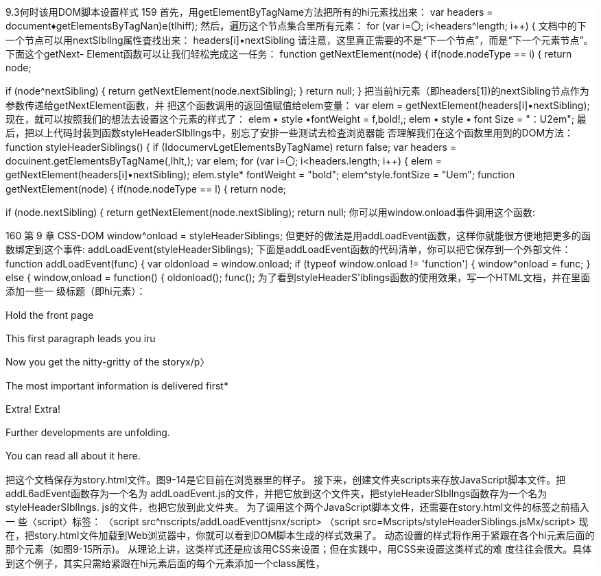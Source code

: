 9.3何时该用DOM脚本设置样式	159
首先，用getElementByTagName方法把所有的hi元素找出来：
var headers = document♦getElementsByTagNan)e(tlhiff);
然后，遍历这个节点集合里所有元素：
for (var i=〇; i<headers^length; i++) {
文档中的下一个节点可以用nextSIbllng属性査找出来：
headers[i]•nextSibling
请注意，这里真正需要的不是“下一个节点”，而是“下一个元素节点”。下面这个getNext- Element函数可以让我们轻松完成这一任务：
function getNextElement(node) { if(node.nodeType == i) { return node;
>
if (node^nextSibling) { return getNextElement(node.nextSibling);
}
return null;
}
把当前hi元素（即headers[1])的nextSibling节点作为参数传递给getNextElement函数，并 把这个函数调用的返回值赋值给elem变量：
var elem = getNextElement(headers[i]•nextSibling);
现在，就可以按照我们的想法去设置这个元素的样式了：
elem • style •fontWeight = f,bold!,; elem • style • font Size = "：U2em";
最后，把以上代码封装到函数styleHeaderSIbllngs中，别忘了安排一些测试去检査浏览器能 否理解我们在这个函数里用到的DOM方法：
function styleHeaderSiblings() { if (IdocumervLgetElementsByTagName) return false; var headers = docuinent.getElementsByTagName(,lhlt,); var elem;
for (var i=〇; i<headers.length; i++) { elem = getNextElement(headers[i]•nextSibling);
elem.style* fontWeight = "bold"; elem^style.fontSize = "Uem";
function getNextElement(node) { if(node.nodeType == l) { return node;
>
if (node.nextSibling) { return getNextElement(node.nextSibling);
return null;
你可以用window.onload事件调用这个函数:

160 第 9 章 CSS-DOM
window^onload = styleHeaderSiblings;
但更好的做法是用addLoadEvent函数，这样你就能很方便地把更多的函数绑定到这个事件:
addLoadEvent(styleHeaderSiblings);
下面是addLoadEvent函数的代码清单，你可以把它保存到一个外部文件：
function addLoadEvent(func) { var oldonload = window.onload; if (typeof window.onload != 'function') { window^onload = func;
} else {
window,onload = function() { oldonload(); func();
为了看到styleHeaderS'iblings函数的使用效果，写一个HTML文档，并在里面添加一些一 级标题（即hi元素）：
<!DOCTYPE html>
<html lang="en">
<head>
<meta charset=flutf-8M />
<title>Man bites dog</title>
</head>
<body>
<hl>Hold the front page</hi>
<p>This first paragraph leads you iru</p>
<p>Now you get the nitty-gritty of the storyx/p〉
<p>The most important information is delivered first*</p>
<hl>Extra! Extra!</hi>
<p>Further developments are unfolding.</p>
<p>You can read all about it here.</p>
</body>
</html>
把这个文档保存为story.html文件。图9-14是它目前在浏览器里的样子。
接下来，创建文件夹scripts来存放JavaScript脚本文件。把addL6adEvent函数存为一个名为 addLoadEvent.js的文件，并把它放到这个文件夹，把styleHeaderSIbllngs函数存为一个名为 styleHeaderSIbllngs. js的文件，也把它放到此文件夹。
为了调用这个两个JavaScript脚本文件，还需要在story.html文件的</boc(y>标签之前插入一 些〈script〉标签：
〈script src^nscripts/addLoadEventtjsnx/script>
〈script src=Mscripts/styleHeaderSiblings.jsMx/script>
现在，把story.html文件加载到Web浏览器中，你就可以看到DOM脚本生成的样式效果了。 动态设置的样式将作用于紧跟在各个hi元素后面的那个元素（如图9-15所示)。
从理论上讲，这类样式还是应该用CSS来设置；但在实践中，用CSS来设置这类样式的难 度往往会很大。具体到这个例子，其实只需给紧跟在hi元素后面的每个元素添加一个class属性，
